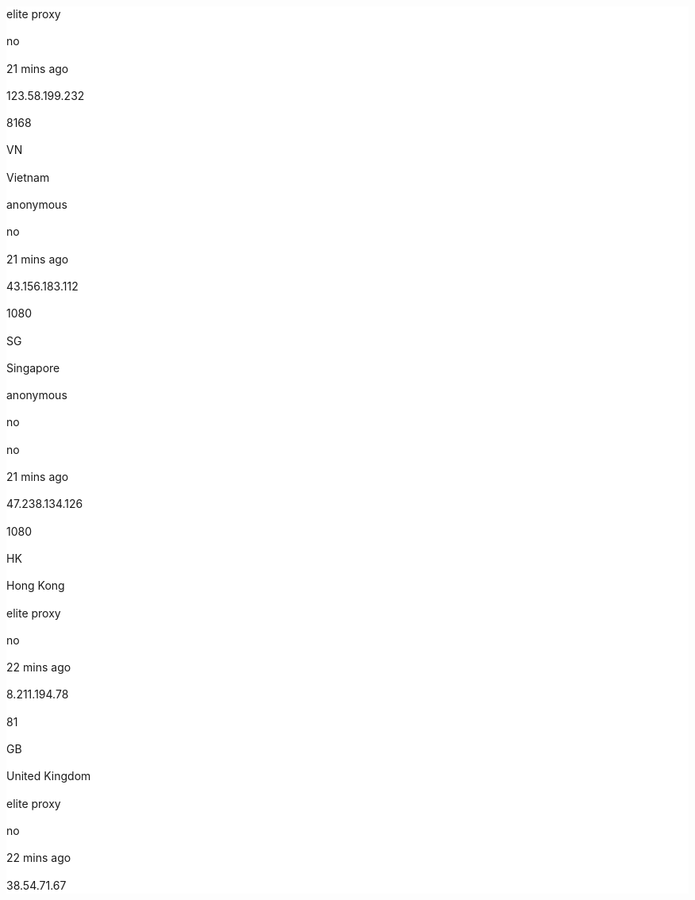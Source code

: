 elite proxy

no

21 mins ago

123.58.199.232

8168

VN

Vietnam

anonymous

no

21 mins ago

43.156.183.112

1080

SG

Singapore

anonymous

no

no

21 mins ago

47.238.134.126

1080

HK

Hong Kong

elite proxy

no

22 mins ago

8.211.194.78

81

GB

United Kingdom

elite proxy

no

22 mins ago

38.54.71.67
